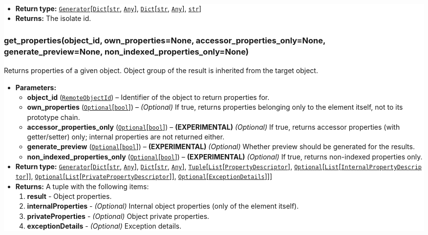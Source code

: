 * **Return type:**
  [`Generator`](https://docs.python.org/3/library/typing.html#typing.Generator)[[`Dict`](https://docs.python.org/3/library/typing.html#typing.Dict)[[`str`](https://docs.python.org/3/library/stdtypes.html#str), [`Any`](https://docs.python.org/3/library/typing.html#typing.Any)], [`Dict`](https://docs.python.org/3/library/typing.html#typing.Dict)[[`str`](https://docs.python.org/3/library/stdtypes.html#str), [`Any`](https://docs.python.org/3/library/typing.html#typing.Any)], [`str`](https://docs.python.org/3/library/stdtypes.html#str)]
* **Returns:**
  The isolate id.

### get_properties(object_id, own_properties=None, accessor_properties_only=None, generate_preview=None, non_indexed_properties_only=None)

Returns properties of a given object. Object group of the result is inherited from the target
object.

* **Parameters:**
  * **object_id** ([`RemoteObjectId`](#nodriver.cdp.runtime.RemoteObjectId)) – Identifier of the object to return properties for.
  * **own_properties** ([`Optional`](https://docs.python.org/3/library/typing.html#typing.Optional)[[`bool`](https://docs.python.org/3/library/functions.html#bool)]) – *(Optional)* If true, returns properties belonging only to the element itself, not to its prototype chain.
  * **accessor_properties_only** ([`Optional`](https://docs.python.org/3/library/typing.html#typing.Optional)[[`bool`](https://docs.python.org/3/library/functions.html#bool)]) – **(EXPERIMENTAL)** *(Optional)* If true, returns accessor properties (with getter/setter) only; internal properties are not returned either.
  * **generate_preview** ([`Optional`](https://docs.python.org/3/library/typing.html#typing.Optional)[[`bool`](https://docs.python.org/3/library/functions.html#bool)]) – **(EXPERIMENTAL)** *(Optional)* Whether preview should be generated for the results.
  * **non_indexed_properties_only** ([`Optional`](https://docs.python.org/3/library/typing.html#typing.Optional)[[`bool`](https://docs.python.org/3/library/functions.html#bool)]) – **(EXPERIMENTAL)** *(Optional)* If true, returns non-indexed properties only.
* **Return type:**
  [`Generator`](https://docs.python.org/3/library/typing.html#typing.Generator)[[`Dict`](https://docs.python.org/3/library/typing.html#typing.Dict)[[`str`](https://docs.python.org/3/library/stdtypes.html#str), [`Any`](https://docs.python.org/3/library/typing.html#typing.Any)], [`Dict`](https://docs.python.org/3/library/typing.html#typing.Dict)[[`str`](https://docs.python.org/3/library/stdtypes.html#str), [`Any`](https://docs.python.org/3/library/typing.html#typing.Any)], [`Tuple`](https://docs.python.org/3/library/typing.html#typing.Tuple)[[`List`](https://docs.python.org/3/library/typing.html#typing.List)[[`PropertyDescriptor`](#nodriver.cdp.runtime.PropertyDescriptor)], [`Optional`](https://docs.python.org/3/library/typing.html#typing.Optional)[[`List`](https://docs.python.org/3/library/typing.html#typing.List)[[`InternalPropertyDescriptor`](#nodriver.cdp.runtime.InternalPropertyDescriptor)]], [`Optional`](https://docs.python.org/3/library/typing.html#typing.Optional)[[`List`](https://docs.python.org/3/library/typing.html#typing.List)[[`PrivatePropertyDescriptor`](#nodriver.cdp.runtime.PrivatePropertyDescriptor)]], [`Optional`](https://docs.python.org/3/library/typing.html#typing.Optional)[[`ExceptionDetails`](#nodriver.cdp.runtime.ExceptionDetails)]]]
* **Returns:**
  A tuple with the following items:
  1. **result** - Object properties.
  2. **internalProperties** - *(Optional)* Internal object properties (only of the element itself).
  3. **privateProperties** - *(Optional)* Object private properties.
  4. **exceptionDetails** - *(Optional)* Exception details.

